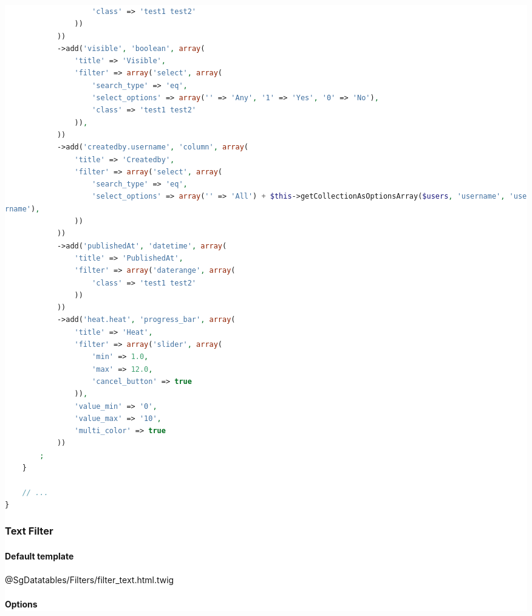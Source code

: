 ```php
                    'class' => 'test1 test2'
                ))
            ))
            ->add('visible', 'boolean', array(
                'title' => 'Visible',
                'filter' => array('select', array(
                    'search_type' => 'eq',
                    'select_options' => array('' => 'Any', '1' => 'Yes', '0' => 'No'),
                    'class' => 'test1 test2'
                )),
            ))
            ->add('createdby.username', 'column', array(
                'title' => 'Createdby',
                'filter' => array('select', array(
                    'search_type' => 'eq',
                    'select_options' => array('' => 'All') + $this->getCollectionAsOptionsArray($users, 'username', 'username'),
                ))
            ))
            ->add('publishedAt', 'datetime', array(
                'title' => 'PublishedAt',
                'filter' => array('daterange', array(
                    'class' => 'test1 test2'
                ))
            ))
            ->add('heat.heat', 'progress_bar', array(
                'title' => 'Heat',
                'filter' => array('slider', array(
                    'min' => 1.0,
                    'max' => 12.0,
                    'cancel_button' => true
                )),
                'value_min' => '0',
                'value_max' => '10',
                'multi_color' => true
            ))
        ;
    }
    
    // ...
}
```

### Text Filter

#### Default template

@SgDatatables/Filters/filter_text.html.twig

#### Options
